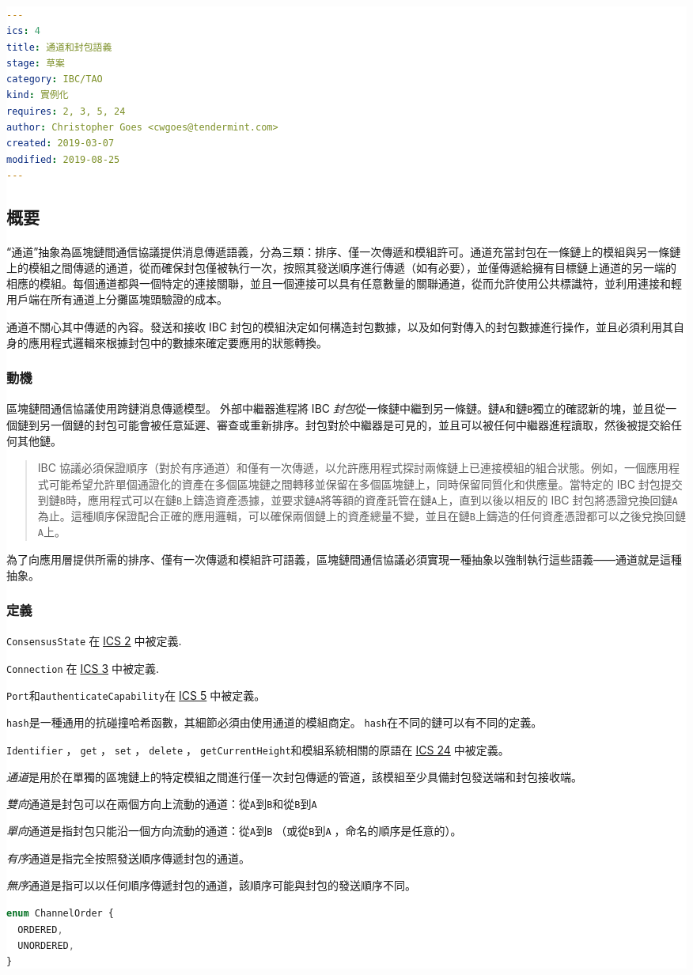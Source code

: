 ```yaml
---
ics: 4
title: 通道和封包語義
stage: 草案
category: IBC/TAO
kind: 實例化
requires: 2, 3, 5, 24
author: Christopher Goes <cwgoes@tendermint.com>
created: 2019-03-07
modified: 2019-08-25
---
```


## 概要

“通道”抽象為區塊鏈間通信協議提供消息傳遞語義，分為三類：排序、僅一次傳遞和模組許可。通道充當封包在一條鏈上的模組與另一條鏈上的模組之間傳遞的通道，從而確保封包僅被執行一次，按照其發送順序進行傳遞（如有必要），並僅傳遞給擁有目標鏈上通道的另一端的相應的模組。每個通道都與一個特定的連接關聯，並且一個連接可以具有任意數量的關聯通道，從而允許使用公共標識符，並利用連接和輕用戶端在所有通道上分攤區塊頭驗證的成本。

通道不關心其中傳遞的內容。發送和接收 IBC 封包的模組決定如何構造封包數據，以及如何對傳入的封包數據進行操作，並且必須利用其自身的應用程式邏輯來根據封包中的數據來確定要應用的狀態轉換。

### 動機

區塊鏈間通信協議使用跨鏈消息傳遞模型。 外部中繼器進程將 IBC *封包*從一條鏈中繼到另一條鏈。鏈`A`和鏈`B`獨立的確認新的塊，並且從一個鏈到另一個鏈的封包可能會被任意延遲、審查或重新排序。封包對於中繼器是可見的，並且可以被任何中繼器進程讀取，然後被提交給任何其他鏈。

> IBC 協議必須保證順序（對於有序通道）和僅有一次傳遞，以允許應用程式探討兩條鏈上已連接模組的組合狀態。例如，一個應用程式可能希望允許單個通證化的資產在多個區塊鏈之間轉移並保留在多個區塊鏈上，同時保留同質化和供應量。當特定的 IBC 封包提交到鏈`B`時，應用程式可以在鏈`B`上鑄造資產憑據，並要求鏈`A`將等額的資產託管在鏈`A`上，直到以後以相反的 IBC 封包將憑證兌換回鏈`A`為止。這種順序保證配合正確的應用邏輯，可以確保兩個鏈上的資產總量不變，並且在鏈`B`上鑄造的任何資產憑證都可以之後兌換回鏈`A`上。

為了向應用層提供所需的排序、僅有一次傳遞和模組許可語義，區塊鏈間通信協議必須實現一種抽象以強制執行這些語義——通道就是這種抽象。

### 定義

`ConsensusState` 在 [ICS 2](../ics-002-client-semantics) 中被定義.

`Connection` 在 [ICS 3](../ics-003-connection-semantics) 中被定義.

`Port`和`authenticateCapability`在 [ICS 5](../ics-005-port-allocation) 中被定義。

`hash`是一種通用的抗碰撞哈希函數，其細節必須由使用通道的模組商定。 `hash`在不同的鏈可以有不同的定義。

`Identifier` ， `get` ， `set` ， `delete` ， `getCurrentHeight`和模組系統相關的原語在 [ICS 24](../ics-024-host-requirements) 中被定義。

*通道*是用於在單獨的區塊鏈上的特定模組之間進行僅一次封包傳遞的管道，該模組至少具備封包發送端和封包接收端。

*雙向*通道是封包可以在兩個方向上流動的通道：從`A`到`B`和從`B`到`A`

*單向*通道是指封包只能沿一個方向流動的通道：從`A`到`B` （或從`B`到`A` ，命名的順序是任意的）。

*有序*通道是指完全按照發送順序傳遞封包的通道。

*無序*通道是指可以以任何順序傳遞封包的通道，該順序可能與封包的發送順序不同。

```typescript
enum ChannelOrder {
  ORDERED,
  UNORDERED,
}
```
